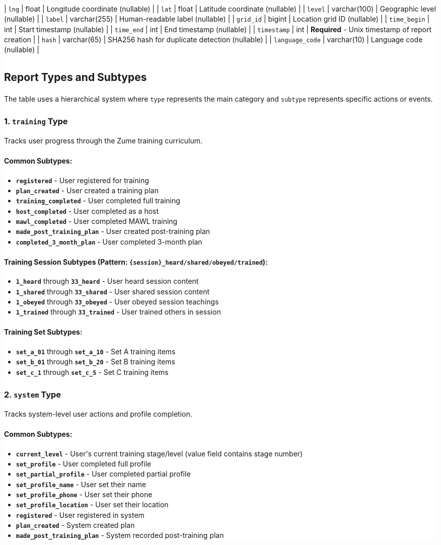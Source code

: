 | `lng` | float | Longitude coordinate (nullable) |
| `lat` | float | Latitude coordinate (nullable) |
| `level` | varchar(100) | Geographic level (nullable) |
| `label` | varchar(255) | Human-readable label (nullable) |
| `grid_id` | bigint | Location grid ID (nullable) |
| `time_begin` | int | Start timestamp (nullable) |
| `time_end` | int | End timestamp (nullable) |
| `timestamp` | int | **Required** - Unix timestamp of report creation |
| `hash` | varchar(65) | SHA256 hash for duplicate detection (nullable) |
| `language_code` | varchar(10) | Language code (nullable) |

## Report Types and Subtypes

The table uses a hierarchical system where `type` represents the main category and `subtype` represents specific actions or events.

### 1. `training` Type
Tracks user progress through the Zume training curriculum.

#### Common Subtypes:
- **`registered`** - User registered for training
- **`plan_created`** - User created a training plan
- **`training_completed`** - User completed full training
- **`host_completed`** - User completed as a host
- **`mawl_completed`** - User completed MAWL training
- **`made_post_training_plan`** - User created post-training plan
- **`completed_3_month_plan`** - User completed 3-month plan

#### Training Session Subtypes (Pattern: `{session}_heard/shared/obeyed/trained`):
- **`1_heard`** through **`33_heard`** - User heard session content
- **`1_shared`** through **`33_shared`** - User shared session content
- **`1_obeyed`** through **`33_obeyed`** - User obeyed session teachings
- **`1_trained`** through **`33_trained`** - User trained others in session

#### Training Set Subtypes:
- **`set_a_01`** through **`set_a_10`** - Set A training items
- **`set_b_01`** through **`set_b_20`** - Set B training items  
- **`set_c_1`** through **`set_c_5`** - Set C training items

### 2. `system` Type
Tracks system-level user actions and profile completion.

#### Common Subtypes:
- **`current_level`** - User's current training stage/level (value field contains stage number)
- **`set_profile`** - User completed full profile
- **`set_partial_profile`** - User completed partial profile
- **`set_profile_name`** - User set their name
- **`set_profile_phone`** - User set their phone
- **`set_profile_location`** - User set their location
- **`registered`** - User registered in system
- **`plan_created`** - System created plan
- **`made_post_training_plan`** - System recorded post-training plan
